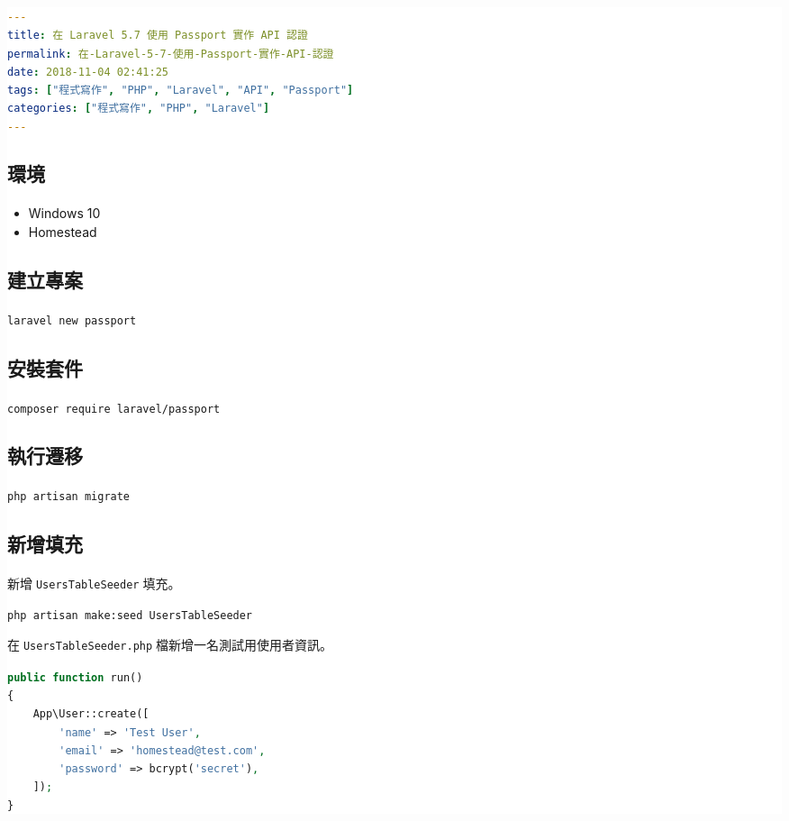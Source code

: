 ```yaml
---
title: 在 Laravel 5.7 使用 Passport 實作 API 認證
permalink: 在-Laravel-5-7-使用-Passport-實作-API-認證
date: 2018-11-04 02:41:25
tags: ["程式寫作", "PHP", "Laravel", "API", "Passport"]
categories: ["程式寫作", "PHP", "Laravel"]
---
```


## 環境

- Windows 10
- Homestead

## 建立專案

```CMD
laravel new passport
```

## 安裝套件

```CMD
composer require laravel/passport
```

## 執行遷移

```CMD
php artisan migrate
```

## 新增填充

新增 `UsersTableSeeder` 填充。

```CMD
php artisan make:seed UsersTableSeeder
```

在 `UsersTableSeeder.php` 檔新增一名測試用使用者資訊。

```PHP
public function run()
{
    App\User::create([
        'name' => 'Test User',
        'email' => 'homestead@test.com',
        'password' => bcrypt('secret'),
    ]);
}
```
